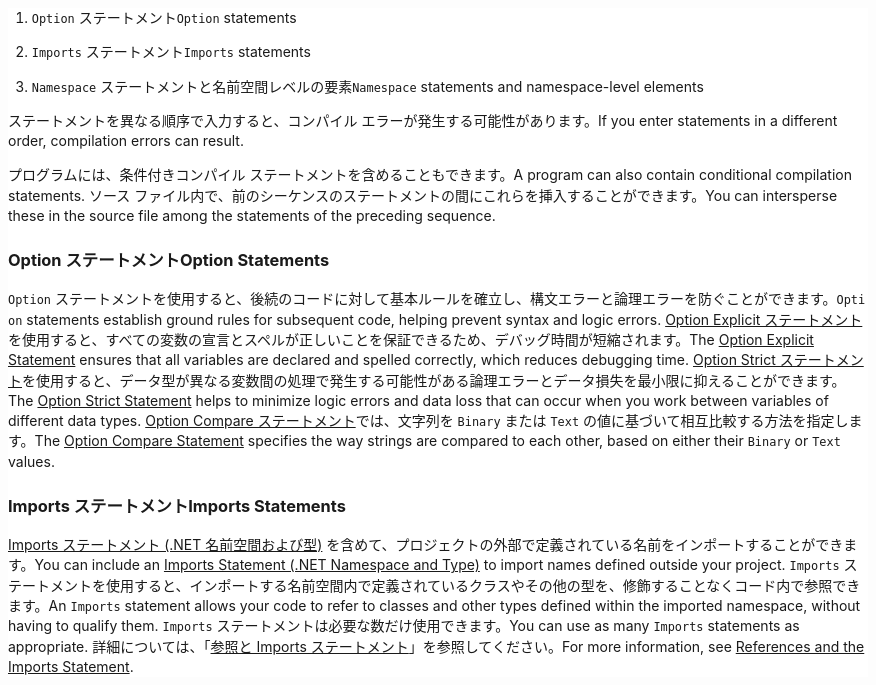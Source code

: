 1. <span data-ttu-id="e2c24-113">`Option` ステートメント</span><span class="sxs-lookup"><span data-stu-id="e2c24-113">`Option` statements</span></span>  
  
2. <span data-ttu-id="e2c24-114">`Imports` ステートメント</span><span class="sxs-lookup"><span data-stu-id="e2c24-114">`Imports` statements</span></span>  
  
3. <span data-ttu-id="e2c24-115">`Namespace` ステートメントと名前空間レベルの要素</span><span class="sxs-lookup"><span data-stu-id="e2c24-115">`Namespace` statements and namespace-level elements</span></span>  
  
 <span data-ttu-id="e2c24-116">ステートメントを異なる順序で入力すると、コンパイル エラーが発生する可能性があります。</span><span class="sxs-lookup"><span data-stu-id="e2c24-116">If you enter statements in a different order, compilation errors can result.</span></span>  
  
 <span data-ttu-id="e2c24-117">プログラムには、条件付きコンパイル ステートメントを含めることもできます。</span><span class="sxs-lookup"><span data-stu-id="e2c24-117">A program can also contain conditional compilation statements.</span></span> <span data-ttu-id="e2c24-118">ソース ファイル内で、前のシーケンスのステートメントの間にこれらを挿入することができます。</span><span class="sxs-lookup"><span data-stu-id="e2c24-118">You can intersperse these in the source file among the statements of the preceding sequence.</span></span>  
  
### <a name="option-statements"></a><span data-ttu-id="e2c24-119">Option ステートメント</span><span class="sxs-lookup"><span data-stu-id="e2c24-119">Option Statements</span></span>  

 <span data-ttu-id="e2c24-120">`Option` ステートメントを使用すると、後続のコードに対して基本ルールを確立し、構文エラーと論理エラーを防ぐことができます。</span><span class="sxs-lookup"><span data-stu-id="e2c24-120">`Option` statements establish ground rules for subsequent code, helping prevent syntax and logic errors.</span></span> <span data-ttu-id="e2c24-121">[Option Explicit ステートメント](../../language-reference/statements/option-explicit-statement.md)を使用すると、すべての変数の宣言とスペルが正しいことを保証できるため、デバッグ時間が短縮されます。</span><span class="sxs-lookup"><span data-stu-id="e2c24-121">The [Option Explicit Statement](../../language-reference/statements/option-explicit-statement.md) ensures that all variables are declared and spelled correctly, which reduces debugging time.</span></span> <span data-ttu-id="e2c24-122">[Option Strict ステートメント](../../language-reference/statements/option-strict-statement.md)を使用すると、データ型が異なる変数間の処理で発生する可能性がある論理エラーとデータ損失を最小限に抑えることができます。</span><span class="sxs-lookup"><span data-stu-id="e2c24-122">The [Option Strict Statement](../../language-reference/statements/option-strict-statement.md) helps to minimize logic errors and data loss that can occur when you work between variables of different data types.</span></span> <span data-ttu-id="e2c24-123">[Option Compare ステートメント](../../language-reference/statements/option-compare-statement.md)では、文字列を `Binary` または `Text` の値に基づいて相互比較する方法を指定します。</span><span class="sxs-lookup"><span data-stu-id="e2c24-123">The [Option Compare Statement](../../language-reference/statements/option-compare-statement.md) specifies the way strings are compared to each other, based on either their `Binary` or `Text` values.</span></span>  
  
### <a name="imports-statements"></a><span data-ttu-id="e2c24-124">Imports ステートメント</span><span class="sxs-lookup"><span data-stu-id="e2c24-124">Imports Statements</span></span>  

 <span data-ttu-id="e2c24-125">[Imports ステートメント (.NET 名前空間および型)](../../language-reference/statements/imports-statement-net-namespace-and-type.md) を含めて、プロジェクトの外部で定義されている名前をインポートすることができます。</span><span class="sxs-lookup"><span data-stu-id="e2c24-125">You can include an [Imports Statement (.NET Namespace and Type)](../../language-reference/statements/imports-statement-net-namespace-and-type.md) to import names defined outside your project.</span></span> <span data-ttu-id="e2c24-126">`Imports` ステートメントを使用すると、インポートする名前空間内で定義されているクラスやその他の型を、修飾することなくコード内で参照できます。</span><span class="sxs-lookup"><span data-stu-id="e2c24-126">An `Imports` statement allows your code to refer to classes and other types defined within the imported namespace, without having to qualify them.</span></span> <span data-ttu-id="e2c24-127">`Imports` ステートメントは必要な数だけ使用できます。</span><span class="sxs-lookup"><span data-stu-id="e2c24-127">You can use as many `Imports` statements as appropriate.</span></span> <span data-ttu-id="e2c24-128">詳細については、「[参照と Imports ステートメント](references-and-the-imports-statement.md)」を参照してください。</span><span class="sxs-lookup"><span data-stu-id="e2c24-128">For more information, see [References and the Imports Statement](references-and-the-imports-statement.md).</span></span>  
  